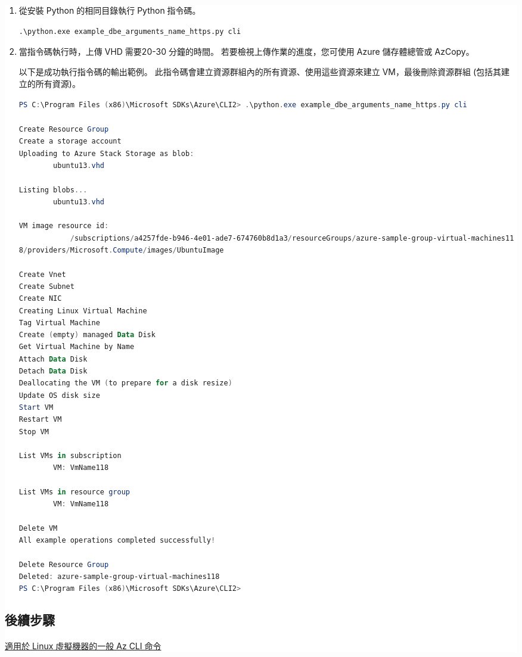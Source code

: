 1. 從安裝 Python 的相同目錄執行 Python 指令碼。

    `.\python.exe example_dbe_arguments_name_https.py cli`

2. 當指令碼執行時，上傳 VHD 需要20-30 分鐘的時間。 若要檢視上傳作業的進度，您可使用 Azure 儲存體總管或 AzCopy。

    以下是成功執行指令碼的輸出範例。 此指令碼會建立資源群組內的所有資源、使用這些資源來建立 VM，最後刪除資源群組 (包括其建立的所有資源)。

    
    ```powershell
    PS C:\Program Files (x86)\Microsoft SDKs\Azure\CLI2> .\python.exe example_dbe_arguments_name_https.py cli
    
    Create Resource Group
    Create a storage account
    Uploading to Azure Stack Storage as blob:
            ubuntu13.vhd
    
    Listing blobs...
            ubuntu13.vhd
    
    VM image resource id:
                /subscriptions/a4257fde-b946-4e01-ade7-674760b8d1a3/resourceGroups/azure-sample-group-virtual-machines118/providers/Microsoft.Compute/images/UbuntuImage
    
    Create Vnet
    Create Subnet
    Create NIC
    Creating Linux Virtual Machine
    Tag Virtual Machine
    Create (empty) managed Data Disk
    Get Virtual Machine by Name
    Attach Data Disk
    Detach Data Disk
    Deallocating the VM (to prepare for a disk resize)
    Update OS disk size
    Start VM
    Restart VM
    Stop VM
    
    List VMs in subscription
            VM: VmName118
    
    List VMs in resource group
            VM: VmName118
    
    Delete VM
    All example operations completed successfully!
    
    Delete Resource Group
    Deleted: azure-sample-group-virtual-machines118
    PS C:\Program Files (x86)\Microsoft SDKs\Azure\CLI2>
    ``` 


## <a name="next-steps"></a>後續步驟

[適用於 Linux 虛擬機器的一般 Az CLI 命令](../virtual-machines/linux/cli-manage.md)